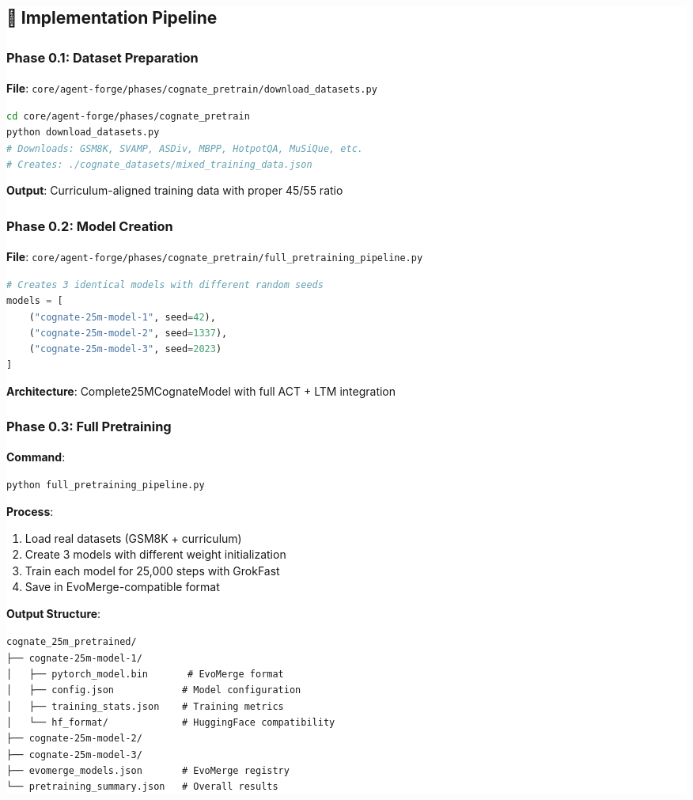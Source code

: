 ## 🚀 Implementation Pipeline

### Phase 0.1: Dataset Preparation
**File**: `core/agent-forge/phases/cognate_pretrain/download_datasets.py`

```bash
cd core/agent-forge/phases/cognate_pretrain
python download_datasets.py
# Downloads: GSM8K, SVAMP, ASDiv, MBPP, HotpotQA, MuSiQue, etc.
# Creates: ./cognate_datasets/mixed_training_data.json
```

**Output**: Curriculum-aligned training data with proper 45/55 ratio

### Phase 0.2: Model Creation
**File**: `core/agent-forge/phases/cognate_pretrain/full_pretraining_pipeline.py`

```python
# Creates 3 identical models with different random seeds
models = [
    ("cognate-25m-model-1", seed=42),
    ("cognate-25m-model-2", seed=1337), 
    ("cognate-25m-model-3", seed=2023)
]
```

**Architecture**: Complete25MCognateModel with full ACT + LTM integration

### Phase 0.3: Full Pretraining
**Command**: 
```bash
python full_pretraining_pipeline.py
```

**Process**:
1. Load real datasets (GSM8K + curriculum)
2. Create 3 models with different weight initialization
3. Train each model for 25,000 steps with GrokFast
4. Save in EvoMerge-compatible format

**Output Structure**:
```
cognate_25m_pretrained/
├── cognate-25m-model-1/
│   ├── pytorch_model.bin       # EvoMerge format
│   ├── config.json            # Model configuration
│   ├── training_stats.json    # Training metrics
│   └── hf_format/             # HuggingFace compatibility
├── cognate-25m-model-2/
├── cognate-25m-model-3/
├── evomerge_models.json       # EvoMerge registry
└── pretraining_summary.json   # Overall results
```
